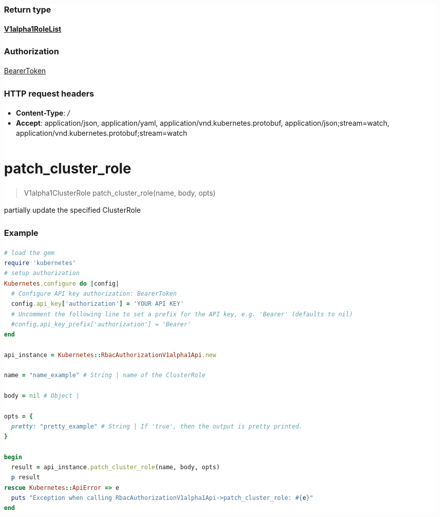 ### Return type

[**V1alpha1RoleList**](V1alpha1RoleList.md)

### Authorization

[BearerToken](../README.md#BearerToken)

### HTTP request headers

 - **Content-Type**: */*
 - **Accept**: application/json, application/yaml, application/vnd.kubernetes.protobuf, application/json;stream=watch, application/vnd.kubernetes.protobuf;stream=watch



# **patch_cluster_role**
> V1alpha1ClusterRole patch_cluster_role(name, body, opts)



partially update the specified ClusterRole

### Example
```ruby
# load the gem
require 'kubernetes'
# setup authorization
Kubernetes.configure do |config|
  # Configure API key authorization: BearerToken
  config.api_key['authorization'] = 'YOUR API KEY'
  # Uncomment the following line to set a prefix for the API key, e.g. 'Bearer' (defaults to nil)
  #config.api_key_prefix['authorization'] = 'Bearer'
end

api_instance = Kubernetes::RbacAuthorizationV1alpha1Api.new

name = "name_example" # String | name of the ClusterRole

body = nil # Object | 

opts = { 
  pretty: "pretty_example" # String | If 'true', then the output is pretty printed.
}

begin
  result = api_instance.patch_cluster_role(name, body, opts)
  p result
rescue Kubernetes::ApiError => e
  puts "Exception when calling RbacAuthorizationV1alpha1Api->patch_cluster_role: #{e}"
end
```

